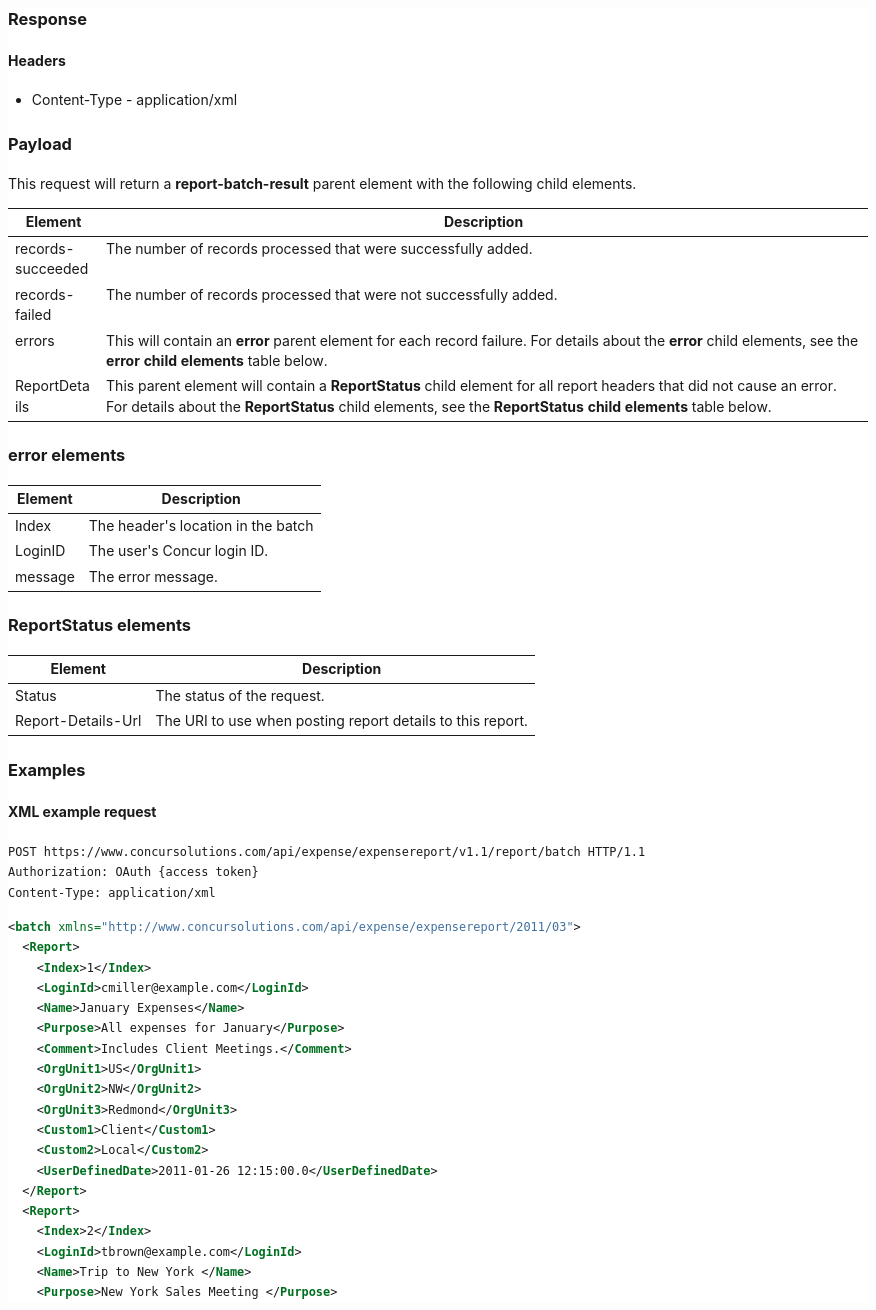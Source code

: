 ### Response

#### Headers

* Content-Type - application/xml

### Payload

This request will return a **report-batch-result** parent element with the following child elements.  

Element|Description
---|---
records-succeeded|The number of records processed that were successfully added.
records-failed|The number of records processed that were not successfully added.
errors|This will contain an **error** parent element for each record failure. For details about the **error** child elements, see the **error child elements** table below.
ReportDetails|This parent element will contain a **ReportStatus** child element for all report headers that did not cause an error. For details about the **ReportStatus** child elements, see the **ReportStatus child elements** table below.

### error elements

Element|Description
---|---
Index|The header's location in the batch
LoginID|The user's Concur login ID.
message|The error message.

### ReportStatus elements

Element|Description
---|---
Status|The status of the request.
Report-Details-Url|The URI to use when posting report details to this report.

### Examples

#### XML example request

```shell
POST https://www.concursolutions.com/api/expense/expensereport/v1.1/report/batch HTTP/1.1
Authorization: OAuth {access token}
Content-Type: application/xml
```

```xml
<batch xmlns="http://www.concursolutions.com/api/expense/expensereport/2011/03">
  <Report>
    <Index>1</Index>
    <LoginId>cmiller@example.com</LoginId>
    <Name>January Expenses</Name>
    <Purpose>All expenses for January</Purpose>
    <Comment>Includes Client Meetings.</Comment>
    <OrgUnit1>US</OrgUnit1>
    <OrgUnit2>NW</OrgUnit2>
    <OrgUnit3>Redmond</OrgUnit3>
    <Custom1>Client</Custom1>
    <Custom2>Local</Custom2>
    <UserDefinedDate>2011-01-26 12:15:00.0</UserDefinedDate>
  </Report>
  <Report>
    <Index>2</Index>
    <LoginId>tbrown@example.com</LoginId>
    <Name>Trip to New York </Name>
    <Purpose>New York Sales Meeting </Purpose>
```